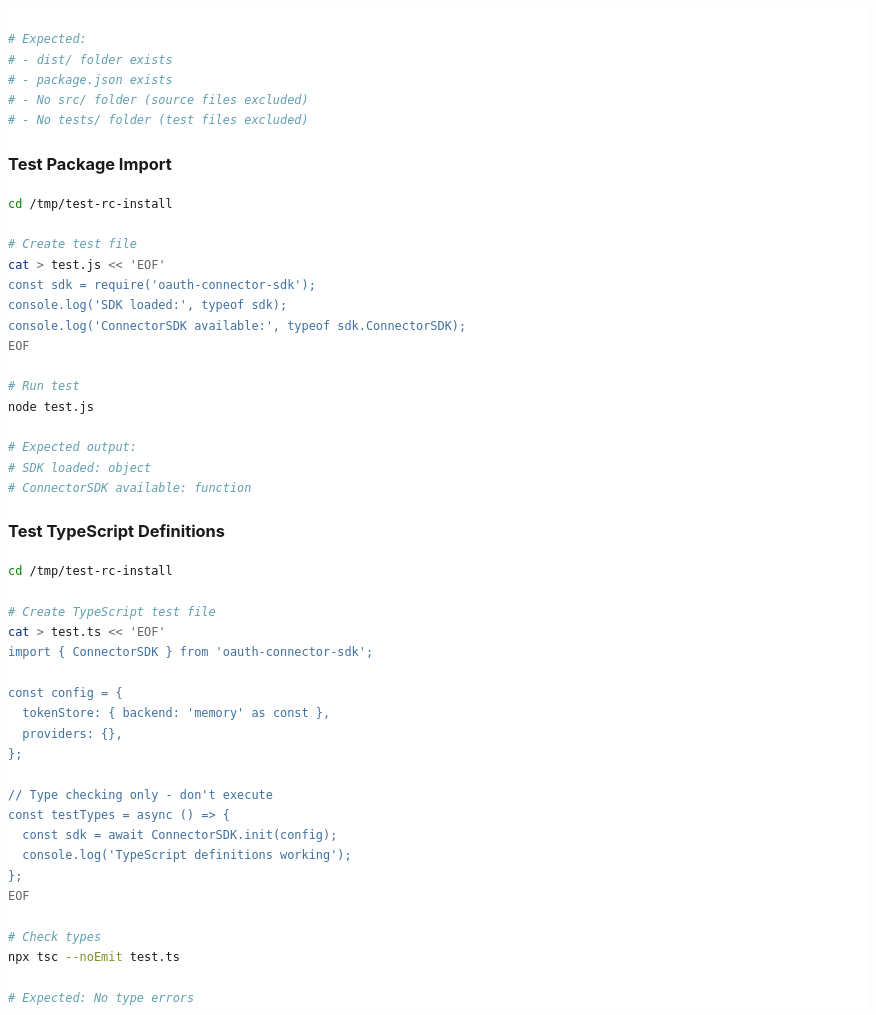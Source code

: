 ```bash

# Expected:
# - dist/ folder exists
# - package.json exists
# - No src/ folder (source files excluded)
# - No tests/ folder (test files excluded)
```

### Test Package Import

```bash
cd /tmp/test-rc-install

# Create test file
cat > test.js << 'EOF'
const sdk = require('oauth-connector-sdk');
console.log('SDK loaded:', typeof sdk);
console.log('ConnectorSDK available:', typeof sdk.ConnectorSDK);
EOF

# Run test
node test.js

# Expected output:
# SDK loaded: object
# ConnectorSDK available: function
```

### Test TypeScript Definitions

```bash
cd /tmp/test-rc-install

# Create TypeScript test file
cat > test.ts << 'EOF'
import { ConnectorSDK } from 'oauth-connector-sdk';

const config = {
  tokenStore: { backend: 'memory' as const },
  providers: {},
};

// Type checking only - don't execute
const testTypes = async () => {
  const sdk = await ConnectorSDK.init(config);
  console.log('TypeScript definitions working');
};
EOF

# Check types
npx tsc --noEmit test.ts

# Expected: No type errors
```
